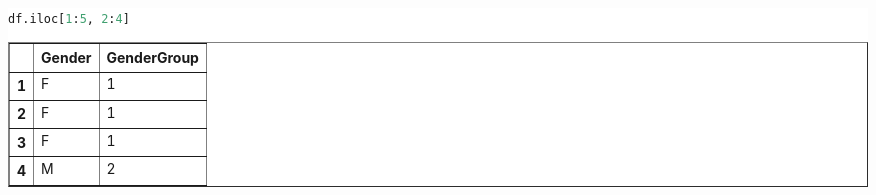   </tbody>
</table>
</div>




```python
df.iloc[1:5, 2:4]
```




<div>
<style scoped>
    .dataframe tbody tr th:only-of-type {
        vertical-align: middle;
    }

    .dataframe tbody tr th {
        vertical-align: top;
    }

    .dataframe thead th {
        text-align: right;
    }
</style>
<table border="1" class="dataframe">
  <thead>
    <tr style="text-align: right;">
      <th></th>
      <th>Gender</th>
      <th>GenderGroup</th>
    </tr>
  </thead>
  <tbody>
    <tr>
      <th>1</th>
      <td>F</td>
      <td>1</td>
    </tr>
    <tr>
      <th>2</th>
      <td>F</td>
      <td>1</td>
    </tr>
    <tr>
      <th>3</th>
      <td>F</td>
      <td>1</td>
    </tr>
    <tr>
      <th>4</th>
      <td>M</td>
      <td>2</td>
    </tr>
  </tbody>
</table>
</div>

